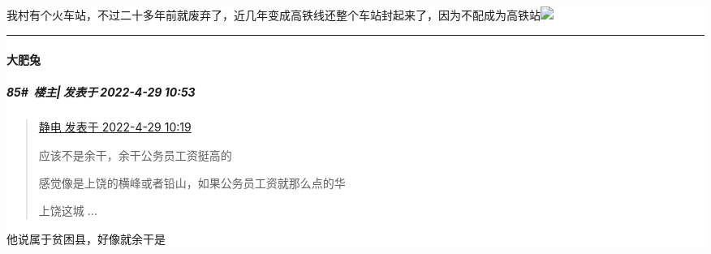 我村有个火车站，不过二十多年前就废弃了，近几年变成高铁线还整个车站封起来了，因为不配成为高铁站<img src="https://static.saraba1st.com/image/smiley/face2017/048.png" referrerpolicy="no-referrer">



*****

####  大肥兔  
##### 85#         楼主| 发表于 2022-4-29 10:53

<blockquote><a href="httphttps://bbs.saraba1st.com/2b/forum.php?mod=redirect&amp;goto=findpost&amp;pid=55629418&amp;ptid=2066857" target="_blank">静电 发表于 2022-4-29 10:19</a>

应该不是余干，余干公务员工资挺高的

感觉像是上饶的横峰或者铅山，如果公务员工资就那么点的华

上饶这城 ...</blockquote>
他说属于贫困县，好像就余干是

